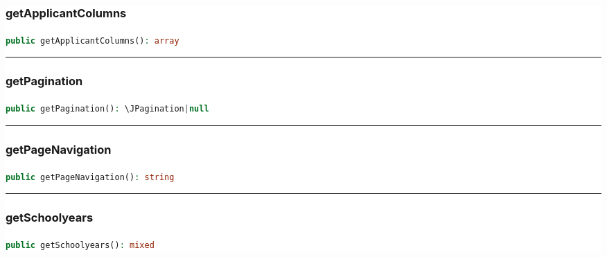### getApplicantColumns



```php
public getApplicantColumns(): array
```












***

### getPagination



```php
public getPagination(): \JPagination|null
```












***

### getPageNavigation



```php
public getPageNavigation(): string
```












***

### getSchoolyears



```php
public getSchoolyears(): mixed
```



